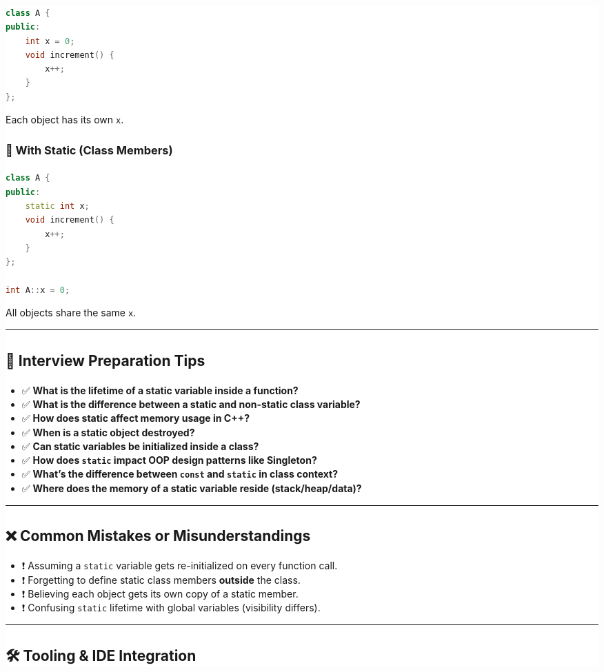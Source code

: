 ```cpp
class A {
public:
    int x = 0;
    void increment() {
        x++;
    }
};
```

Each object has its own `x`.

### 🔸 With Static (Class Members)

```cpp
class A {
public:
    static int x;
    void increment() {
        x++;
    }
};

int A::x = 0;
```

All objects share the same `x`.

---

## 💼 Interview Preparation Tips

- ✅ **What is the lifetime of a static variable inside a function?**
- ✅ **What is the difference between a static and non-static class variable?**
- ✅ **How does static affect memory usage in C++?**
- ✅ **When is a static object destroyed?**
- ✅ **Can static variables be initialized inside a class?**
- ✅ **How does `static` impact OOP design patterns like Singleton?**
- ✅ **What’s the difference between `const` and `static` in class context?**
- ✅ **Where does the memory of a static variable reside (stack/heap/data)?**

---

## ❌ Common Mistakes or Misunderstandings

- ❗ Assuming a `static` variable gets re-initialized on every function call.
- ❗ Forgetting to define static class members **outside** the class.
- ❗ Believing each object gets its own copy of a static member.
- ❗ Confusing `static` lifetime with global variables (visibility differs).

---

## 🛠️ Tooling & IDE Integration
